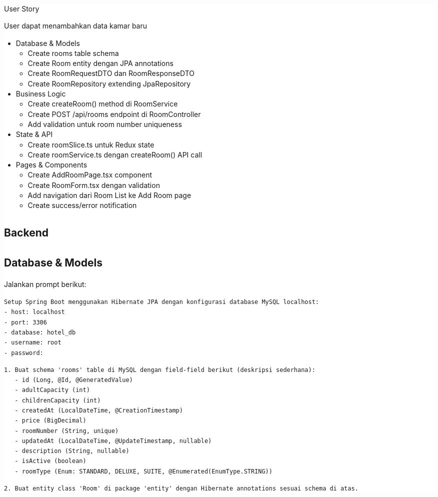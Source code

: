 
User Story

User dapat menambahkan data kamar baru
- Database & Models
	- Create rooms table schema
	- Create Room entity dengan JPA annotations
	- Create RoomRequestDTO dan RoomResponseDTO
	- Create RoomRepository extending JpaRepository
- Business Logic
	- Create createRoom() method di RoomService
	- Create POST /api/rooms endpoint di RoomController
	- Add validation untuk room number uniqueness
- State & API
	- Create roomSlice.ts untuk Redux state
	- Create roomService.ts dengan createRoom() API call
- Pages & Components
	- Create AddRoomPage.tsx component
	- Create RoomForm.tsx dengan validation
	- Add navigation dari Room List ke Add Room page
	- Create success/error notification
## Backend

## Database & Models

Jalankan prompt berikut:

```
Setup Spring Boot menggunakan Hibernate JPA dengan konfigurasi database MySQL localhost:
- host: localhost
- port: 3306
- database: hotel_db
- username: root
- password: 
```

```
1. Buat schema 'rooms' table di MySQL dengan field-field berikut (deskripsi sederhana):
   - id (Long, @Id, @GeneratedValue)
   - adultCapacity (int)
   - childrenCapacity (int)
   - createdAt (LocalDateTime, @CreationTimestamp)
   - price (BigDecimal)
   - roomNumber (String, unique)
   - updatedAt (LocalDateTime, @UpdateTimestamp, nullable)
   - description (String, nullable)
   - isActive (boolean)
   - roomType (Enum: STANDARD, DELUXE, SUITE, @Enumerated(EnumType.STRING))
```

```
2. Buat entity class 'Room' di package 'entity' dengan Hibernate annotations sesuai schema di atas.

```
